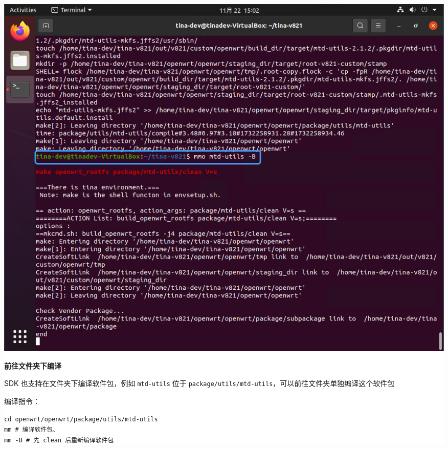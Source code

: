 ![image-20241122150300081](images/image-20241122150300081-a339a7dc5a15b5fa0a4fcdff915d000f.png)

**前往文件夹下编译**

SDK 也支持在文件夹下编译软件包，例如 `mtd-utils` 位于 `package/utils/mtd-utils`，可以前往文件夹单独编译这个软件包

编译指令：

```text
cd openwrt/openwrt/package/utils/mtd-utils
mm # 编译软件包、
mm -B # 先 clean 后重新编译软件包
```
